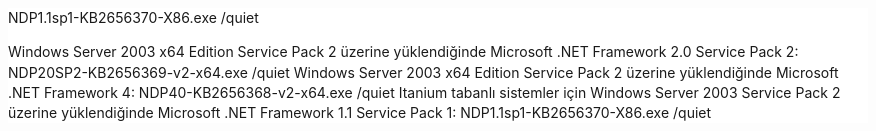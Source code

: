 NDP1.1sp1-KB2656370-X86.exe /quiet
</td>
</tr>
<tr>
<td style="border:1px solid black;">
</td>
<td style="border:1px solid black;" colspan="2">
Windows Server 2003 x64 Edition Service Pack 2 üzerine yüklendiğinde Microsoft .NET Framework 2.0 Service Pack 2:  
NDP20SP2-KB2656369-v2-x64.exe /quiet
</td>
</tr>
<tr class="alternateRow">
<td style="border:1px solid black;">
</td>
<td style="border:1px solid black;" colspan="2">
Windows Server 2003 x64 Edition Service Pack 2 üzerine yüklendiğinde Microsoft .NET Framework 4:  
NDP40-KB2656368-v2-x64.exe /quiet
</td>
</tr>
<tr>
<td style="border:1px solid black;">
</td>
<td style="border:1px solid black;" colspan="2">
Itanium tabanlı sistemler için Windows Server 2003 Service Pack 2 üzerine yüklendiğinde Microsoft .NET Framework 1.1 Service Pack 1:  
NDP1.1sp1-KB2656370-X86.exe /quiet
</td>
</tr>
<tr class="alternateRow">
<td style="border:1px solid black;">
</td>
